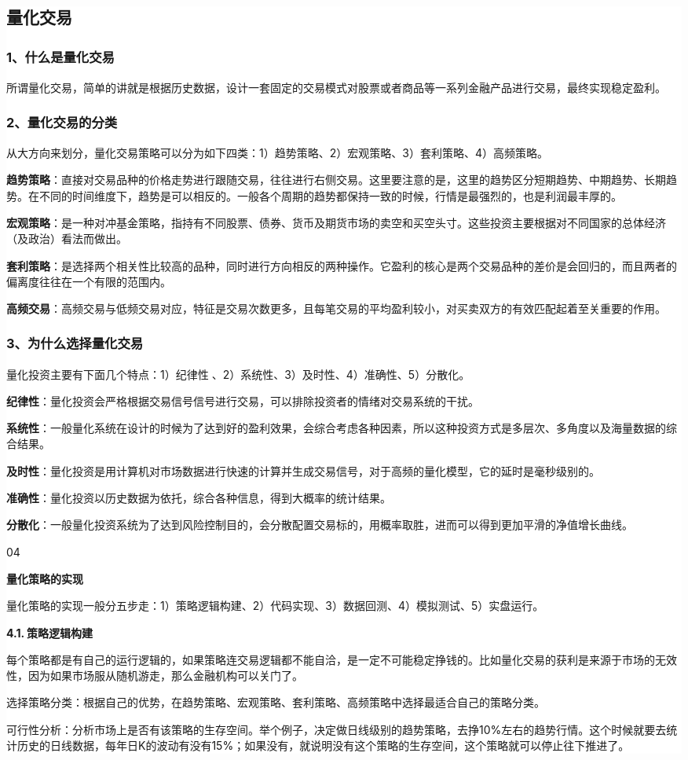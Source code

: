 ## 量化交易

### 1、什么是量化交易

所谓量化交易，简单的讲就是根据历史数据，设计一套固定的交易模式对股票或者商品等一系列金融产品进行交易，最终实现稳定盈利。



### 2、量化交易的分类

从大方向来划分，量化交易策略可以分为如下四类：1）趋势策略、2）宏观策略、3）套利策略、4）高频策略。

**趋势策略**：直接对交易品种的价格走势进行跟随交易，往往进行右侧交易。这里要注意的是，这里的趋势区分短期趋势、中期趋势、长期趋势。在不同的时间维度下，趋势是可以相反的。一般各个周期的趋势都保持一致的时候，行情是最强烈的，也是利润最丰厚的。

**宏观策略**：是一种对冲基金策略，指持有不同股票、债券、货币及期货市场的卖空和买空头寸。这些投资主要根据对不同国家的总体经济（及政治）看法而做出。

**套利策略**：是选择两个相关性比较高的品种，同时进行方向相反的两种操作。它盈利的核心是两个交易品种的差价是会回归的，而且两者的偏离度往往在一个有限的范围内。

**高频交易**：高频交易与低频交易对应，特征是交易次数更多，且每笔交易的平均盈利较小，对买卖双方的有效匹配起着至关重要的作用。



### 3、为什么选择量化交易

量化投资主要有下面几个特点：1）纪律性 、2）系统性、3）及时性、4）准确性、5）分散化。

**纪律性**：量化投资会严格根据交易信号信号进行交易，可以排除投资者的情绪对交易系统的干扰。

**系统性**：一般量化系统在设计的时候为了达到好的盈利效果，会综合考虑各种因素，所以这种投资方式是多层次、多角度以及海量数据的综合结果。

**及时性**：量化投资是用计算机对市场数据进行快速的计算并生成交易信号，对于高频的量化模型，它的延时是毫秒级别的。

**准确性**：量化投资以历史数据为依托，综合各种信息，得到大概率的统计结果。

**分散化**：一般量化投资系统为了达到风险控制目的，会分散配置交易标的，用概率取胜，进而可以得到更加平滑的净值增长曲线。



04

**量化策略的实现**



量化策略的实现一般分五步走：1）策略逻辑构建、2）代码实现、3）数据回测、4）模拟测试、5）实盘运行。



**4.1.	策略逻辑构建**



每个策略都是有自己的运行逻辑的，如果策略连交易逻辑都不能自洽，是一定不可能稳定挣钱的。比如量化交易的获利是来源于市场的无效性，因为如果市场服从随机游走，那么金融机构可以关门了。



选择策略分类：根据自己的优势，在趋势策略、宏观策略、套利策略、高频策略中选择最适合自己的策略分类。



可行性分析：分析市场上是否有该策略的生存空间。举个例子，决定做日线级别的趋势策略，去挣10%左右的趋势行情。这个时候就要去统计历史的日线数据，每年日K的波动有没有15%；如果没有，就说明没有这个策略的生存空间，这个策略就可以停止往下推进了。


